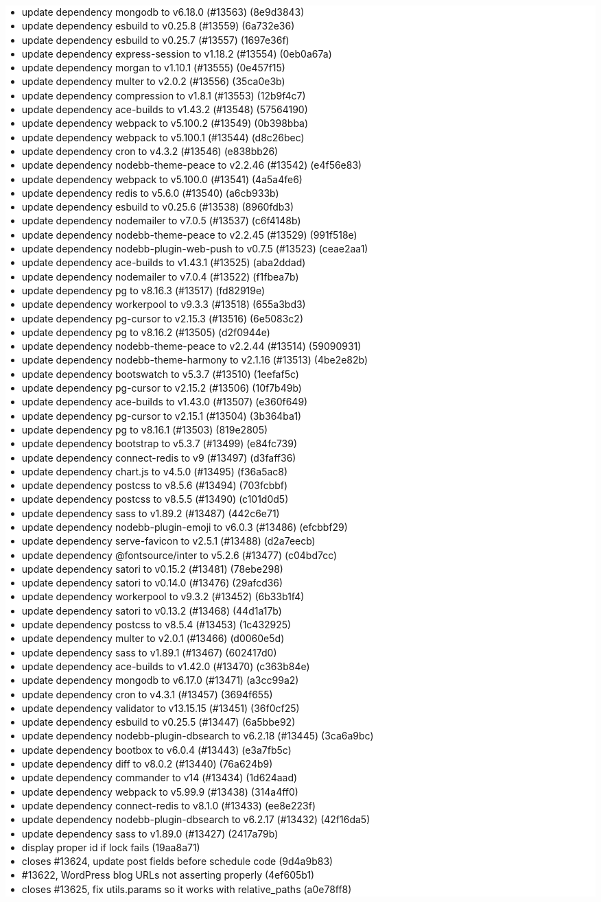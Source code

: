   *  update dependency mongodb to v6.18.0 (#13563) (8e9d3843)
  *  update dependency esbuild to v0.25.8 (#13559) (6a732e36)
  *  update dependency esbuild to v0.25.7 (#13557) (1697e36f)
  *  update dependency express-session to v1.18.2 (#13554) (0eb0a67a)
  *  update dependency morgan to v1.10.1 (#13555) (0e457f15)
  *  update dependency multer to v2.0.2 (#13556) (35ca0e3b)
  *  update dependency compression to v1.8.1 (#13553) (12b9f4c7)
  *  update dependency ace-builds to v1.43.2 (#13548) (57564190)
  *  update dependency webpack to v5.100.2 (#13549) (0b398bba)
  *  update dependency webpack to v5.100.1 (#13544) (d8c26bec)
  *  update dependency cron to v4.3.2 (#13546) (e838bb26)
  *  update dependency nodebb-theme-peace to v2.2.46 (#13542) (e4f56e83)
  *  update dependency webpack to v5.100.0 (#13541) (4a5a4fe6)
  *  update dependency redis to v5.6.0 (#13540) (a6cb933b)
  *  update dependency esbuild to v0.25.6 (#13538) (8960fdb3)
  *  update dependency nodemailer to v7.0.5 (#13537) (c6f4148b)
  *  update dependency nodebb-theme-peace to v2.2.45 (#13529) (991f518e)
  *  update dependency nodebb-plugin-web-push to v0.7.5 (#13523) (ceae2aa1)
  *  update dependency ace-builds to v1.43.1 (#13525) (aba2ddad)
  *  update dependency nodemailer to v7.0.4 (#13522) (f1fbea7b)
  *  update dependency pg to v8.16.3 (#13517) (fd82919e)
  *  update dependency workerpool to v9.3.3 (#13518) (655a3bd3)
  *  update dependency pg-cursor to v2.15.3 (#13516) (6e5083c2)
  *  update dependency pg to v8.16.2 (#13505) (d2f0944e)
  *  update dependency nodebb-theme-peace to v2.2.44 (#13514) (59090931)
  *  update dependency nodebb-theme-harmony to v2.1.16 (#13513) (4be2e82b)
  *  update dependency bootswatch to v5.3.7 (#13510) (1eefaf5c)
  *  update dependency pg-cursor to v2.15.2 (#13506) (10f7b49b)
  *  update dependency ace-builds to v1.43.0 (#13507) (e360f649)
  *  update dependency pg-cursor to v2.15.1 (#13504) (3b364ba1)
  *  update dependency pg to v8.16.1 (#13503) (819e2805)
  *  update dependency bootstrap to v5.3.7 (#13499) (e84fc739)
  *  update dependency connect-redis to v9 (#13497) (d3faff36)
  *  update dependency chart.js to v4.5.0 (#13495) (f36a5ac8)
  *  update dependency postcss to v8.5.6 (#13494) (703fcbbf)
  *  update dependency postcss to v8.5.5 (#13490) (c101d0d5)
  *  update dependency sass to v1.89.2 (#13487) (442c6e71)
  *  update dependency nodebb-plugin-emoji to v6.0.3 (#13486) (efcbbf29)
  *  update dependency serve-favicon to v2.5.1 (#13488) (d2a7eecb)
  *  update dependency @fontsource/inter to v5.2.6 (#13477) (c04bd7cc)
  *  update dependency satori to v0.15.2 (#13481) (78ebe298)
  *  update dependency satori to v0.14.0 (#13476) (29afcd36)
  *  update dependency workerpool to v9.3.2 (#13452) (6b33b1f4)
  *  update dependency satori to v0.13.2 (#13468) (44d1a17b)
  *  update dependency postcss to v8.5.4 (#13453) (1c432925)
  *  update dependency multer to v2.0.1 (#13466) (d0060e5d)
  *  update dependency sass to v1.89.1 (#13467) (602417d0)
  *  update dependency ace-builds to v1.42.0 (#13470) (c363b84e)
  *  update dependency mongodb to v6.17.0 (#13471) (a3cc99a2)
  *  update dependency cron to v4.3.1 (#13457) (3694f655)
  *  update dependency validator to v13.15.15 (#13451) (36f0cf25)
  *  update dependency esbuild to v0.25.5 (#13447) (6a5bbe92)
  *  update dependency nodebb-plugin-dbsearch to v6.2.18 (#13445) (3ca6a9bc)
  *  update dependency bootbox to v6.0.4 (#13443) (e3a7fb5c)
  *  update dependency diff to v8.0.2 (#13440) (76a624b9)
  *  update dependency commander to v14 (#13434) (1d624aad)
  *  update dependency webpack to v5.99.9 (#13438) (314a4ff0)
  *  update dependency connect-redis to v8.1.0 (#13433) (ee8e223f)
  *  update dependency nodebb-plugin-dbsearch to v6.2.17 (#13432) (42f16da5)
  *  update dependency sass to v1.89.0 (#13427) (2417a79b)
*  display proper id if lock fails (19aa8a71)
*  closes #13624, update post fields before schedule code (9d4a9b83)
*  #13622, WordPress blog URLs not asserting properly (4ef605b1)
*  closes #13625, fix utils.params so it works with relative_paths (a0e78ff8)